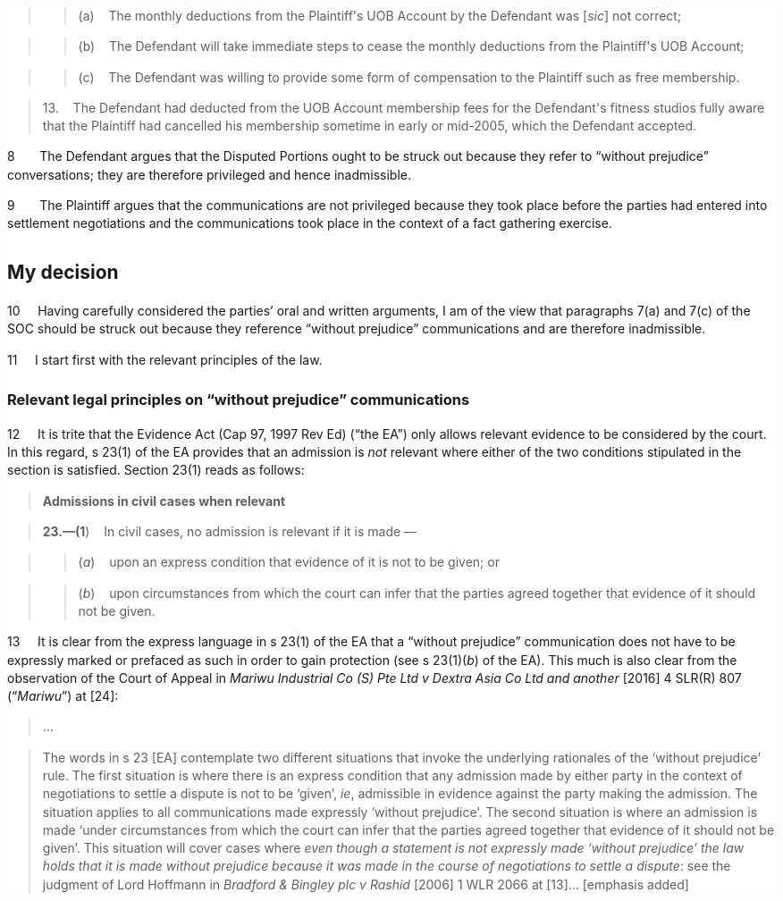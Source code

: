 >> (a)    The monthly deductions from the Plaintiff's UOB Account by the Defendant was \[_sic_\] not correct;

>> (b)    The Defendant will take immediate steps to cease the monthly deductions from the Plaintiff's UOB Account;

>> (c)    The Defendant was willing to provide some form of compensation to the Plaintiff such as free membership.

> 13.    The Defendant had deducted from the UOB Account membership fees for the Defendant's fitness studios fully aware that the Plaintiff had cancelled his membership sometime in early or mid-2005, which the Defendant accepted.

8       The Defendant argues that the Disputed Portions ought to be struck out because they refer to “without prejudice” conversations; they are therefore privileged and hence inadmissible.

9       The Plaintiff argues that the communications are not privileged because they took place before the parties had entered into settlement negotiations and the communications took place in the context of a fact gathering exercise.

## My decision

10     Having carefully considered the parties’ oral and written arguments, I am of the view that paragraphs 7(a) and 7(c) of the SOC should be struck out because they reference “without prejudice” communications and are therefore inadmissible.

11     I start first with the relevant principles of the law.

### Relevant legal principles on “without prejudice” communications

12     It is trite that the Evidence Act (Cap 97, 1997 Rev Ed) (“the EA”) only allows relevant evidence to be considered by the court. In this regard, s 23(1) of the EA provides that an admission is _not_ relevant where either of the two conditions stipulated in the section is satisfied. Section 23(1) reads as follows:

> **Admissions in civil cases when relevant**

> **23.—(1**)    In civil cases, no admission is relevant if it is made —

>> (_a_)    upon an express condition that evidence of it is not to be given; or

>> (_b_)    upon circumstances from which the court can infer that the parties agreed together that evidence of it should not be given.

13     It is clear from the express language in s 23(1) of the EA that a “without prejudice” communication does not have to be expressly marked or prefaced as such in order to gain protection (see s 23(1)(_b_) of the EA). This much is also clear from the observation of the Court of Appeal in _Mariwu Industrial Co (S) Pte Ltd v Dextra Asia Co Ltd and another_ \[2016\] 4 SLR(R) 807 (“_Mariwu_”) at \[24\]:

> …

> The words in s 23 \[EA\] contemplate two different situations that invoke the underlying rationales of the ‘without prejudice’ rule. The first situation is where there is an express condition that any admission made by either party in the context of negotiations to settle a dispute is not to be ‘given’, _ie_, admissible in evidence against the party making the admission. The situation applies to all communications made expressly ‘without prejudice’. The second situation is where an admission is made ‘under circumstances from which the court can infer that the parties agreed together that evidence of it should not be given’. This situation will cover cases where _even though a statement is not expressly made ‘without prejudice’ the law holds that it is made without prejudice because it was made in the course of negotiations to settle a dispute_: see the judgment of Lord Hoffmann in _Bradford & Bingley plc v Rashid_ <span class="citation">\[2006\] 1 WLR 2066</span> at \[13\]… \[emphasis added\]
